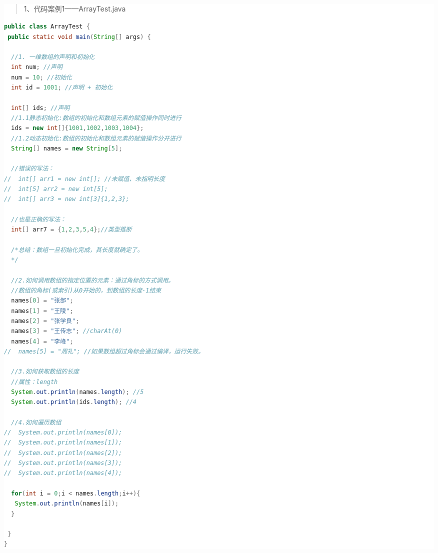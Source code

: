 > 1、代码案例1——ArrayTest.java

```java
public class ArrayTest {
 public static void main(String[] args) {
  
  //1. 一维数组的声明和初始化
  int num; //声明
  num = 10; //初始化
  int id = 1001; //声明 + 初始化
  
  int[] ids; //声明
  //1.1静态初始化:数组的初始化和数组元素的赋值操作同时进行
  ids = new int[]{1001,1002,1003,1004}; 
  //1.2动态初始化:数组的初始化和数组元素的赋值操作分开进行
  String[] names = new String[5]; 
  
  //错误的写法：
//  int[] arr1 = new int[]; //未赋值、未指明长度
//  int[5] arr2 = new int[5];
//  int[] arr3 = new int[3]{1,2,3};
  
  //也是正确的写法：
  int[] arr7 = {1,2,3,5,4};//类型推断
  
  /*总结：数组一旦初始化完成，其长度就确定了。
  */
  
  //2.如何调用数组的指定位置的元素：通过角标的方式调用。
  //数组的角标(或索引)从0开始的，到数组的长度-1结束
  names[0] = "张郃";
  names[1] = "王陵";
  names[2] = "张学良";
  names[3] = "王传志"; //charAt(0)
  names[4] = "李峰";
//  names[5] = "周礼"; //如果数组超过角标会通过编译，运行失败。
  
  //3.如何获取数组的长度
  //属性：length
  System.out.println(names.length); //5
  System.out.println(ids.length); //4
  
  //4.如何遍历数组
//  System.out.println(names[0]);
//  System.out.println(names[1]);
//  System.out.println(names[2]);
//  System.out.println(names[3]);
//  System.out.println(names[4]);
  
  for(int i = 0;i < names.length;i++){
   System.out.println(names[i]);
  }
  
 }
}
```
